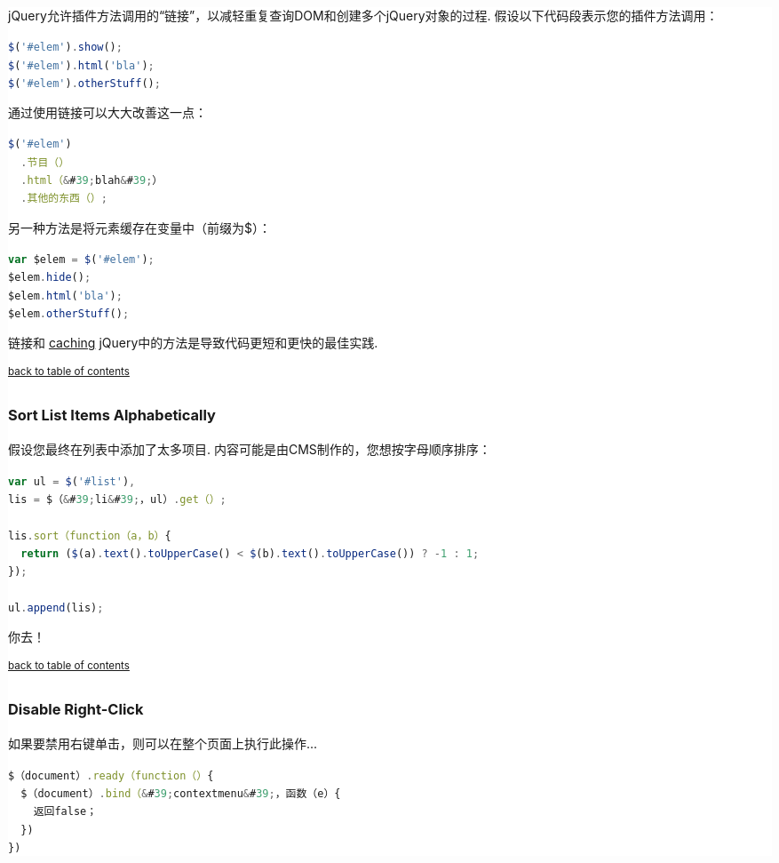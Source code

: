 jQuery允许插件方法调用的“链接”，以减轻重复查询DOM和创建多个jQuery对象的过程. 假设以下代码段表示您的插件方法调用：

```javascript
$('#elem').show();
$('#elem').html('bla');
$('#elem').otherStuff();
```

通过使用链接可以大大改善这一点：

```javascript
$('#elem')
  .节目（）
  .html（&#39;blah&#39;）
  .其他的东西（）;
```

另一种方法是将元素缓存在变量中（前缀为$）：

```javascript
var $elem = $('#elem');
$elem.hide();
$elem.html('bla');
$elem.otherStuff();
```

链接和 [caching](#cache-jquery-selectors) jQuery中的方法是导致代码更短和更快的最佳实践.

<sup>[back to table of contents](#table-of-contents)</sup>


### Sort List Items Alphabetically

假设您最终在列表中添加了太多项目. 内容可能是由CMS制作的，您想按字母顺序排序：

```javascript
var ul = $('#list'),
lis = $（&#39;li&#39;，ul）.get（）;

lis.sort（function（a，b）{
  return ($(a).text().toUpperCase() < $(b).text().toUpperCase()) ? -1 : 1;
});

ul.append(lis);
```

你去！

<sup>[back to table of contents](#table-of-contents)</sup>


### Disable Right-Click

如果要禁用右键单击，则可以在整个页面上执行此操作...

```javascript
$（document）.ready（function（）{
  $（document）.bind（&#39;contextmenu&#39;，函数（e）{
    返回false；
  })
})
```
